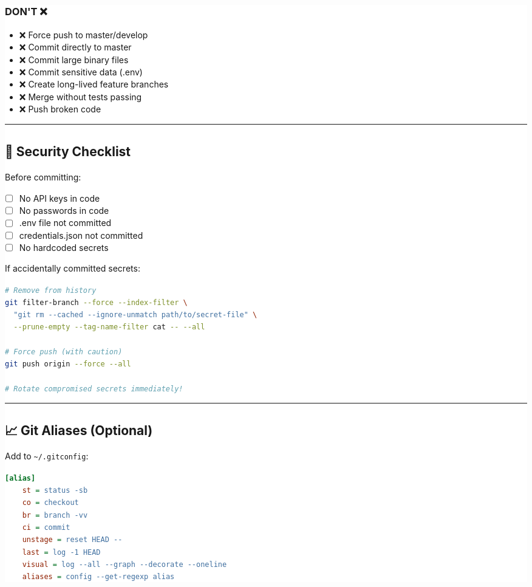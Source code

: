 ### DON'T ❌

- ❌ Force push to master/develop
- ❌ Commit directly to master
- ❌ Commit large binary files
- ❌ Commit sensitive data (.env)
- ❌ Create long-lived feature branches
- ❌ Merge without tests passing
- ❌ Push broken code

---

## 🔐 Security Checklist

Before committing:

- [ ] No API keys in code
- [ ] No passwords in code
- [ ] .env file not committed
- [ ] credentials.json not committed
- [ ] No hardcoded secrets

If accidentally committed secrets:

```bash
# Remove from history
git filter-branch --force --index-filter \
  "git rm --cached --ignore-unmatch path/to/secret-file" \
  --prune-empty --tag-name-filter cat -- --all

# Force push (with caution)
git push origin --force --all

# Rotate compromised secrets immediately!
```

---

## 📈 Git Aliases (Optional)

Add to `~/.gitconfig`:

```ini
[alias]
    st = status -sb
    co = checkout
    br = branch -vv
    ci = commit
    unstage = reset HEAD --
    last = log -1 HEAD
    visual = log --all --graph --decorate --oneline
    aliases = config --get-regexp alias
```
